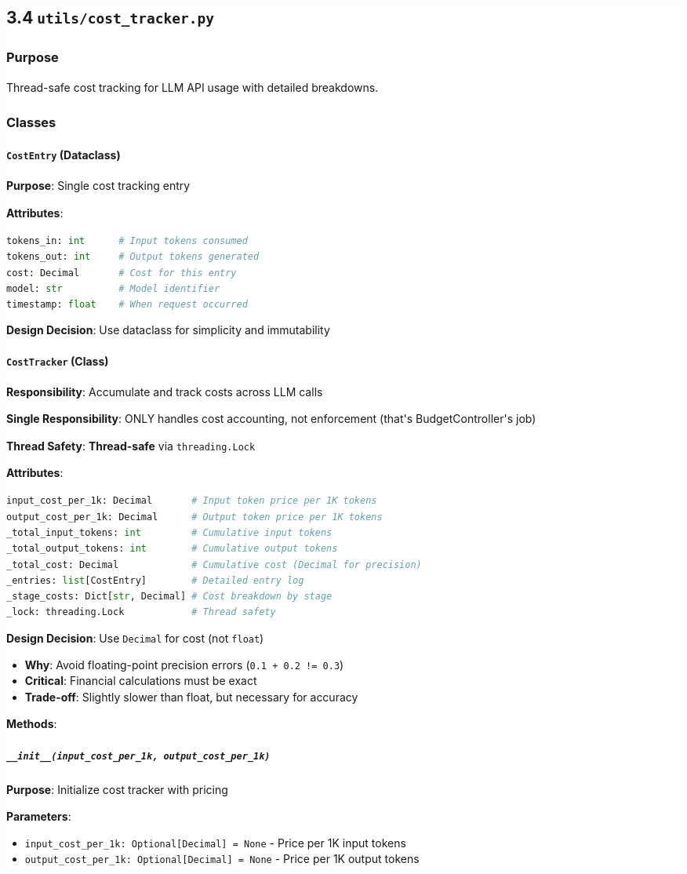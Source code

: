 
## 3.4 `utils/cost_tracker.py`

### Purpose
Thread-safe cost tracking for LLM API usage with detailed breakdowns.

### Classes

#### `CostEntry` (Dataclass)

**Purpose**: Single cost tracking entry

**Attributes**:
```python
tokens_in: int      # Input tokens consumed
tokens_out: int     # Output tokens generated
cost: Decimal       # Cost for this entry
model: str          # Model identifier
timestamp: float    # When request occurred
```

**Design Decision**: Use dataclass for simplicity and immutability

#### `CostTracker` (Class)

**Responsibility**: Accumulate and track costs across LLM calls

**Single Responsibility**: ONLY handles cost accounting, not enforcement (that's BudgetController's job)

**Thread Safety**: **Thread-safe** via `threading.Lock`

**Attributes**:
```python
input_cost_per_1k: Decimal       # Input token price per 1K tokens
output_cost_per_1k: Decimal      # Output token price per 1K tokens
_total_input_tokens: int         # Cumulative input tokens
_total_output_tokens: int        # Cumulative output tokens
_total_cost: Decimal             # Cumulative cost (Decimal for precision)
_entries: list[CostEntry]        # Detailed entry log
_stage_costs: Dict[str, Decimal] # Cost breakdown by stage
_lock: threading.Lock            # Thread safety
```

**Design Decision**: Use `Decimal` for cost (not `float`)
- **Why**: Avoid floating-point precision errors (`0.1 + 0.2 != 0.3`)
- **Critical**: Financial calculations must be exact
- **Trade-off**: Slightly slower than float, but necessary for accuracy

**Methods**:

##### `__init__(input_cost_per_1k, output_cost_per_1k)`

**Purpose**: Initialize cost tracker with pricing

**Parameters**:
- `input_cost_per_1k: Optional[Decimal] = None` - Price per 1K input tokens
- `output_cost_per_1k: Optional[Decimal] = None` - Price per 1K output tokens

